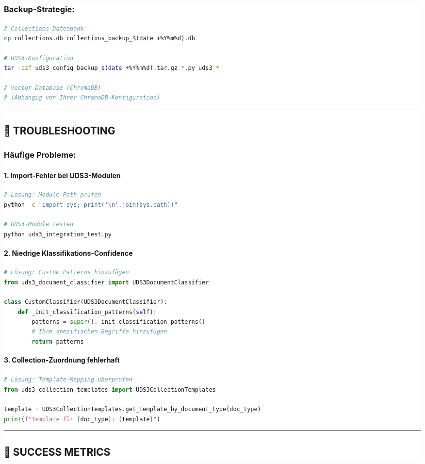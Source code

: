 ### **Backup-Strategie:**
```bash
# Collections-Datenbank
cp collections.db collections_backup_$(date +%Y%m%d).db

# UDS3-Konfiguration
tar -czf uds3_config_backup_$(date +%Y%m%d).tar.gz *.py uds3_*

# Vector-Database (ChromaDB)
# (Abhängig von Ihrer ChromaDB-Konfiguration)
```

---

## 🚨 **TROUBLESHOOTING**

### **Häufige Probleme:**

#### **1. Import-Fehler bei UDS3-Modulen**
```bash
# Lösung: Module-Path prüfen
python -c "import sys; print('\n'.join(sys.path))"

# UDS3-Module testen
python uds3_integration_test.py
```

#### **2. Niedrige Klassifikations-Confidence**
```python
# Lösung: Custom Patterns hinzufügen
from uds3_document_classifier import UDS3DocumentClassifier

class CustomClassifier(UDS3DocumentClassifier):
    def _init_classification_patterns(self):
        patterns = super()._init_classification_patterns()
        # Ihre spezifischen Begriffe hinzufügen
        return patterns
```

#### **3. Collection-Zuordnung fehlerhaft**
```python
# Lösung: Template-Mapping überprüfen
from uds3_collection_templates import UDS3CollectionTemplates

template = UDS3CollectionTemplates.get_template_by_document_type(doc_type)
print(f"Template für {doc_type}: {template}")
```

---

## 🎯 **SUCCESS METRICS**
